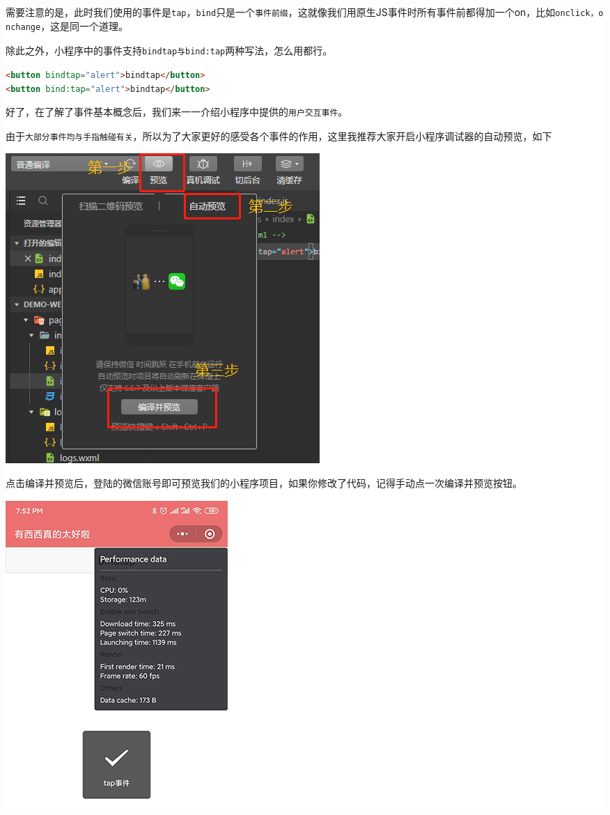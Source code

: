 需要注意的是，此时我们使用的事件是`tap`，`bind`只是一个`事件前缀`，这就像我们用原生JS事件时所有事件前都得加一个on，比如`onclick，onchange`，这是同一个道理。

除此之外，小程序中的事件支持`bindtap与bind:tap`两种写法，怎么用都行。

```html
<button bindtap="alert">bindtap</button>
<button bind:tap="alert">bindtap</button>
```

好了，在了解了事件基本概念后，我们来一一介绍小程序中提供的`用户交互事件`。

由于`大部分事件均与手指触碰有关`，所以为了大家更好的感受各个事件的作用，这里我推荐大家开启小程序调试器的自动预览，如下

![img](4_1_小程序事件与冒泡机制/1213309-20200502123927189-1763048919.png)

点击编译并预览后，登陆的微信账号即可预览我们的小程序项目，如果你修改了代码，记得手动点一次编译并预览按钮。

![img](4_1_小程序事件与冒泡机制/1213309-20200502125145462-1120684257.jpg)
